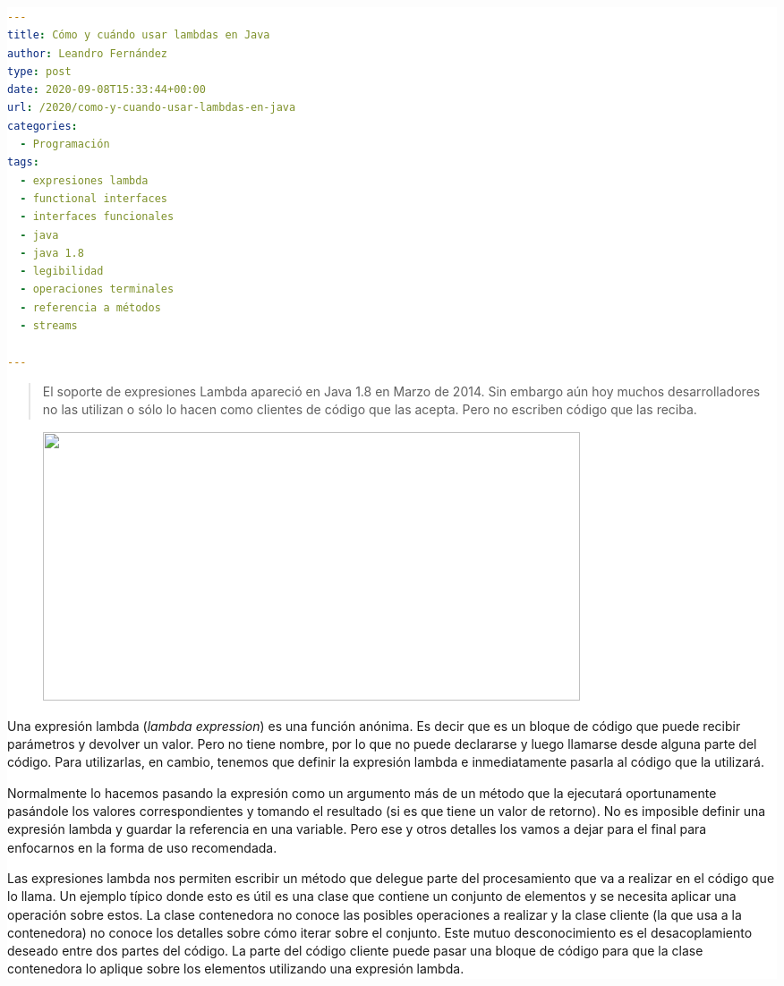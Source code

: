 ```yaml
---
title: Cómo y cuándo usar lambdas en Java
author: Leandro Fernández
type: post
date: 2020-09-08T15:33:44+00:00
url: /2020/como-y-cuando-usar-lambdas-en-java
categories:
  - Programación
tags:
  - expresiones lambda
  - functional interfaces
  - interfaces funcionales
  - java
  - java 1.8
  - legibilidad
  - operaciones terminales
  - referencia a métodos
  - streams

---
```

<blockquote class="wp-block-quote">
  <p>
    El soporte de expresiones Lambda apareció en Java 1.8 en Marzo de 2014. Sin embargo aún hoy muchos desarrolladores no las utilizan o sólo lo hacen como clientes de código que las acepta. Pero no escriben código que las reciba.
  </p>
</blockquote>

<div class="wp-block-media-text alignwide is-stacked-on-mobile">
  <figure class="wp-block-media-text__media"><img loading="lazy" width="600" height="300" src="http://blog.drk.com.ar/wp-content/uploads/2020/09/lambdas.png" alt="" class="wp-image-2664" srcset="https://blog.drk.com.ar/wp-content/uploads/2020/09/lambdas.png 600w, https://blog.drk.com.ar/wp-content/uploads/2020/09/lambdas-300x150.png 300w" sizes="(max-width: 600px) 100vw, 600px" /></figure>
  
  <div class="wp-block-media-text__content">
    <p class="has-normal-font-size">
      Una expresión lambda (<em>lambda expression</em>) es una función anónima. Es decir que es un bloque de código que puede recibir parámetros y devolver un valor. Pero no tiene nombre, por lo que no puede declararse y luego llamarse desde alguna parte del código. Para utilizarlas, en cambio, tenemos que definir la expresión lambda e inmediatamente pasarla al código que la utilizará.
    </p>
  </div>
</div>



Normalmente lo hacemos pasando la expresión como un argumento más de un método que la ejecutará oportunamente pasándole los valores correspondientes y tomando el resultado (si es que tiene un valor de retorno). No es imposible definir una expresión lambda y guardar la referencia en una variable. Pero ese y otros detalles los vamos a dejar para el final para enfocarnos en la forma de uso recomendada.



Las expresiones lambda nos permiten escribir un método que delegue parte del procesamiento que va a realizar en el código que lo llama. Un ejemplo típico donde esto es útil es una clase que contiene un conjunto de elementos y se necesita aplicar una operación sobre estos. La clase contenedora no conoce las posibles operaciones a realizar y la clase cliente (la que usa a la contenedora) no conoce los detalles sobre cómo iterar sobre el conjunto. Este mutuo desconocimiento es el desacoplamiento deseado entre dos partes del código. La parte del código cliente puede pasar una bloque de código para que la clase contenedora lo aplique sobre los elementos utilizando una expresión lambda.
